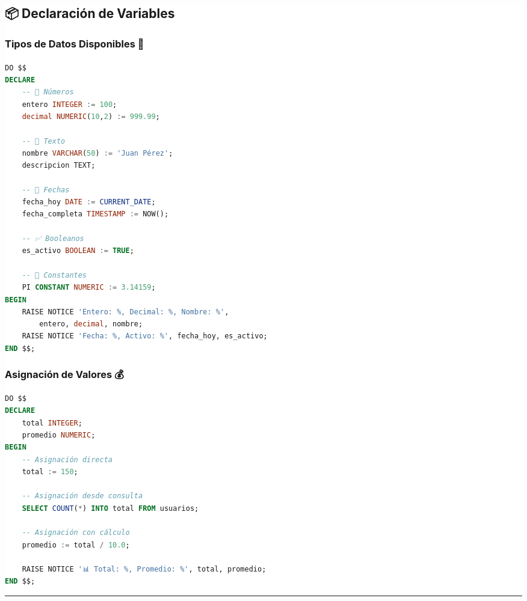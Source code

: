 
## 📦 Declaración de Variables
### Tipos de Datos Disponibles 🎨
```sql
DO $$
DECLARE
    -- 🔢 Números
    entero INTEGER := 100;
    decimal NUMERIC(10,2) := 999.99;

    -- 📝 Texto
    nombre VARCHAR(50) := 'Juan Pérez';
    descripcion TEXT;

    -- 📅 Fechas
    fecha_hoy DATE := CURRENT_DATE;
    fecha_completa TIMESTAMP := NOW();

    -- ✅ Booleanos
    es_activo BOOLEAN := TRUE;

    -- 🎯 Constantes
    PI CONSTANT NUMERIC := 3.14159;
BEGIN
    RAISE NOTICE 'Entero: %, Decimal: %, Nombre: %', 
        entero, decimal, nombre;
    RAISE NOTICE 'Fecha: %, Activo: %', fecha_hoy, es_activo;
END $$;
```

### Asignación de Valores 💰
```sql
DO $$
DECLARE
    total INTEGER;
    promedio NUMERIC;
BEGIN
    -- Asignación directa
    total := 150;

    -- Asignación desde consulta
    SELECT COUNT(*) INTO total FROM usuarios;

    -- Asignación con cálculo
    promedio := total / 10.0;

    RAISE NOTICE '📊 Total: %, Promedio: %', total, promedio;
END $$;
```

---
